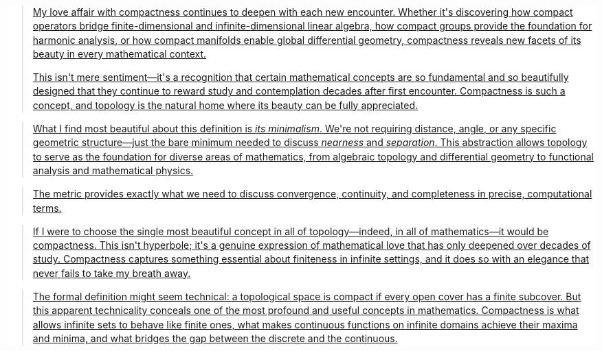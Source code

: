<blockquote>
<a href="#div:ongoing-romance-with-compactness">
<p>
My love affair with compactness continues to deepen with each new encounter.
Whether it's discovering how compact operators bridge finite-dimensional and infinite-dimensional linear algebra, how compact groups provide the foundation for harmonic analysis, or how compact manifolds enable global differential geometry, compactness reveals new facets of its beauty in every mathematical context.
</p>
<p>
This isn't mere sentiment—it's a recognition that certain mathematical concepts are so fundamental and so beautifully designed that they continue to reward study and contemplation decades after first encounter. Compactness is such a concept, and topology is the natural home where its beauty can be fully appreciated.
</p>
</a>
</blockquote>

<blockquote>
<a href="#span:minimalism">What I find most beautiful about this definition is <i>its minimalism</i>.
We're not requiring distance, angle, or any specific geometric structure&mdash;just
the bare minimum needed to discuss <i>nearness</i> and <i>separation</i>.
This abstraction allows topology to serve as the foundation for diverse areas of mathematics, from algebraic topology and differential geometry to functional analysis and mathematical physics.</a>
</blockquote>

<blockquote>
<a href="#span:what-metric-provides">The metric provides exactly what we need to discuss convergence, continuity, and completeness in precise, computational terms.</a>
</blockquote>



<blockquote>
<a href="#span:my-everlasting-romance-compactness">If
I were to choose the single most beautiful concept in all of topology&mdash;indeed,
in all of mathematics&mdash;it would be compactness.
This isn't hyperbole; it's a genuine expression of mathematical love that has only deepened over decades of study.
Compactness captures something essential about finiteness in infinite settings, and it does so with an elegance that never fails to take my breath
away.</a>
</blockquote>

<blockquote>
<a href="#span:compactness-allows-infinite-sets-to-behave-like-finite-ones">The
formal definition might seem technical: a topological space is compact if every open cover has a finite subcover.
But this apparent technicality conceals one of the most profound and useful concepts in mathematics.
Compactness is what allows infinite sets to behave like finite ones, what makes continuous functions on infinite domains achieve their maxima and minima, and what bridges the gap between the discrete and the
continuous.</a>
</blockquote>
